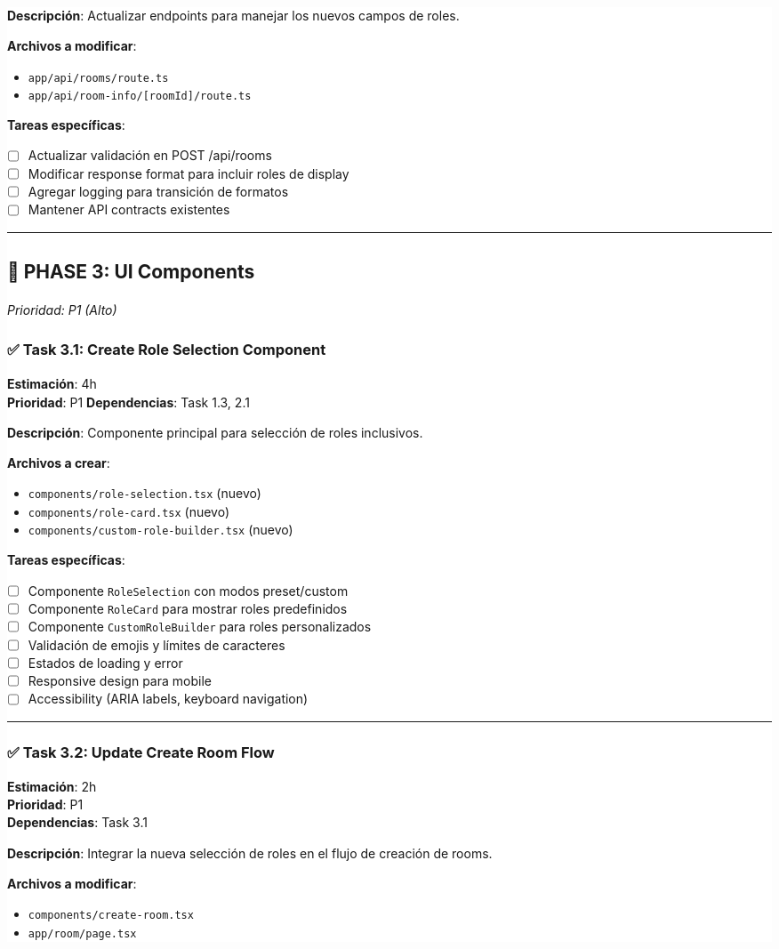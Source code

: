 **Descripción**: Actualizar endpoints para manejar los nuevos campos de roles.

**Archivos a modificar**:

- `app/api/rooms/route.ts`
- `app/api/room-info/[roomId]/route.ts`

**Tareas específicas**:

- [ ] Actualizar validación en POST /api/rooms
- [ ] Modificar response format para incluir roles de display
- [ ] Agregar logging para transición de formatos
- [ ] Mantener API contracts existentes

---

## 🎨 **PHASE 3: UI Components**

_Prioridad: P1 (Alto)_

### ✅ Task 3.1: Create Role Selection Component

**Estimación**: 4h  
**Prioridad**: P1
**Dependencias**: Task 1.3, 2.1

**Descripción**: Componente principal para selección de roles inclusivos.

**Archivos a crear**:

- `components/role-selection.tsx` (nuevo)
- `components/role-card.tsx` (nuevo)
- `components/custom-role-builder.tsx` (nuevo)

**Tareas específicas**:

- [ ] Componente `RoleSelection` con modos preset/custom
- [ ] Componente `RoleCard` para mostrar roles predefinidos
- [ ] Componente `CustomRoleBuilder` para roles personalizados
- [ ] Validación de emojis y límites de caracteres
- [ ] Estados de loading y error
- [ ] Responsive design para mobile
- [ ] Accessibility (ARIA labels, keyboard navigation)

---

### ✅ Task 3.2: Update Create Room Flow

**Estimación**: 2h  
**Prioridad**: P1  
**Dependencias**: Task 3.1

**Descripción**: Integrar la nueva selección de roles en el flujo de creación de rooms.

**Archivos a modificar**:

- `components/create-room.tsx`
- `app/room/page.tsx`
